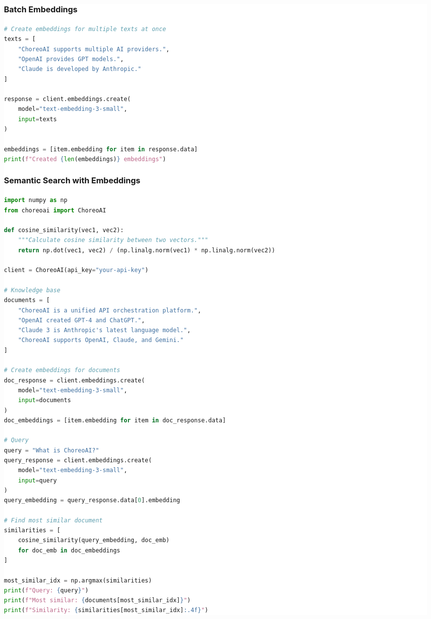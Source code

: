 ### Batch Embeddings

```python
# Create embeddings for multiple texts at once
texts = [
    "ChoreoAI supports multiple AI providers.",
    "OpenAI provides GPT models.",
    "Claude is developed by Anthropic."
]

response = client.embeddings.create(
    model="text-embedding-3-small",
    input=texts
)

embeddings = [item.embedding for item in response.data]
print(f"Created {len(embeddings)} embeddings")
```

### Semantic Search with Embeddings

```python
import numpy as np
from choreoai import ChoreoAI

def cosine_similarity(vec1, vec2):
    """Calculate cosine similarity between two vectors."""
    return np.dot(vec1, vec2) / (np.linalg.norm(vec1) * np.linalg.norm(vec2))

client = ChoreoAI(api_key="your-api-key")

# Knowledge base
documents = [
    "ChoreoAI is a unified API orchestration platform.",
    "OpenAI created GPT-4 and ChatGPT.",
    "Claude 3 is Anthropic's latest language model.",
    "ChoreoAI supports OpenAI, Claude, and Gemini."
]

# Create embeddings for documents
doc_response = client.embeddings.create(
    model="text-embedding-3-small",
    input=documents
)
doc_embeddings = [item.embedding for item in doc_response.data]

# Query
query = "What is ChoreoAI?"
query_response = client.embeddings.create(
    model="text-embedding-3-small",
    input=query
)
query_embedding = query_response.data[0].embedding

# Find most similar document
similarities = [
    cosine_similarity(query_embedding, doc_emb)
    for doc_emb in doc_embeddings
]

most_similar_idx = np.argmax(similarities)
print(f"Query: {query}")
print(f"Most similar: {documents[most_similar_idx]}")
print(f"Similarity: {similarities[most_similar_idx]:.4f}")
```